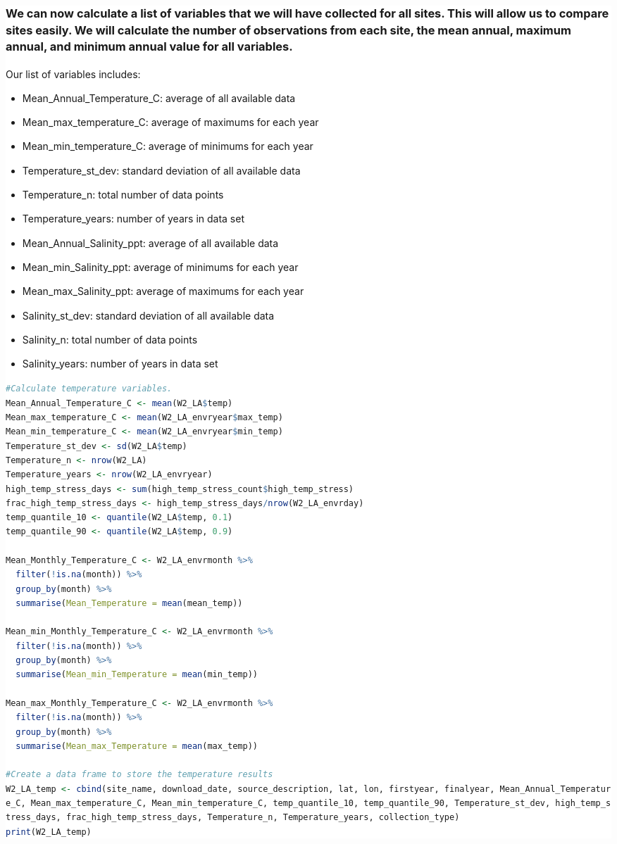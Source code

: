 ### We can now calculate a list of variables that we will have collected for all sites. This will allow us to compare sites easily. We will calculate the number of observations from each site, the mean annual, maximum annual, and minimum annual value for all variables.

Our list of variables includes:

- Mean_Annual_Temperature_C: average of all available data

- Mean_max_temperature_C: average of maximums for each year

- Mean_min_temperature_C: average of minimums for each year

- Temperature_st_dev: standard deviation of all available data

- Temperature_n: total number of data points

- Temperature_years: number of years in data set

- Mean_Annual_Salinity_ppt: average of all available data

- Mean_min_Salinity_ppt: average of minimums for each year

- Mean_max_Salinity_ppt: average of maximums for each year

- Salinity_st_dev: standard deviation of all available data

- Salinity_n: total number of data points

- Salinity_years: number of years in data set

``` r
#Calculate temperature variables. 
Mean_Annual_Temperature_C <- mean(W2_LA$temp)
Mean_max_temperature_C <- mean(W2_LA_envryear$max_temp)
Mean_min_temperature_C <- mean(W2_LA_envryear$min_temp)
Temperature_st_dev <- sd(W2_LA$temp)
Temperature_n <- nrow(W2_LA)
Temperature_years <- nrow(W2_LA_envryear)
high_temp_stress_days <- sum(high_temp_stress_count$high_temp_stress)
frac_high_temp_stress_days <- high_temp_stress_days/nrow(W2_LA_envrday)
temp_quantile_10 <- quantile(W2_LA$temp, 0.1)
temp_quantile_90 <- quantile(W2_LA$temp, 0.9)

Mean_Monthly_Temperature_C <- W2_LA_envrmonth %>%
  filter(!is.na(month)) %>% 
  group_by(month) %>%
  summarise(Mean_Temperature = mean(mean_temp))

Mean_min_Monthly_Temperature_C <- W2_LA_envrmonth %>%
  filter(!is.na(month)) %>% 
  group_by(month) %>%
  summarise(Mean_min_Temperature = mean(min_temp))

Mean_max_Monthly_Temperature_C <- W2_LA_envrmonth %>%
  filter(!is.na(month)) %>% 
  group_by(month) %>%
  summarise(Mean_max_Temperature = mean(max_temp))

#Create a data frame to store the temperature results
W2_LA_temp <- cbind(site_name, download_date, source_description, lat, lon, firstyear, finalyear, Mean_Annual_Temperature_C, Mean_max_temperature_C, Mean_min_temperature_C, temp_quantile_10, temp_quantile_90, Temperature_st_dev, high_temp_stress_days, frac_high_temp_stress_days, Temperature_n, Temperature_years, collection_type)
print(W2_LA_temp)
```
